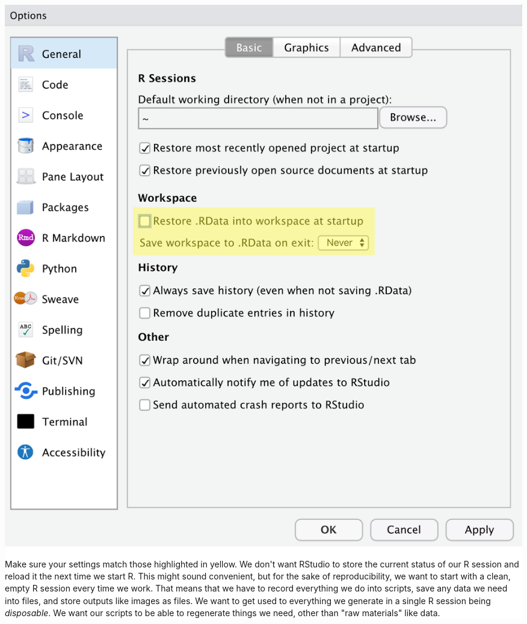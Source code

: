 ![*RStudio Global Options*](fig/rstudio_settings.png)

Make sure your settings match those highlighted in yellow. We don't want RStudio to store the current status of our R session and reload it the next time we start R. This might sound convenient, but for the sake of reproducibility, we want to start with a clean, empty R session every time we work. That means that we have to record everything we do into scripts, save any data we need into files, and store outputs like images as files. We want to get used to everything we generate in a single R session being *disposable*. We want our scripts to be able to regenerate things we need, other than "raw materials" like data.
